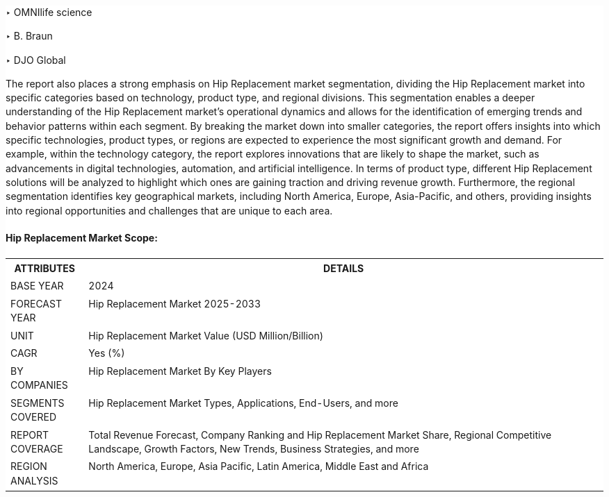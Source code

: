‣ OMNIlife science

‣ B. Braun

‣ DJO Global

The report also places a strong emphasis on Hip Replacement market segmentation, dividing the Hip Replacement market into specific categories based on technology, product type, and regional divisions. This segmentation enables a deeper understanding of the Hip Replacement market’s operational dynamics and allows for the identification of emerging trends and behavior patterns within each segment. By breaking the market down into smaller categories, the report offers insights into which specific technologies, product types, or regions are expected to experience the most significant growth and demand. For example, within the technology category, the report explores innovations that are likely to shape the market, such as advancements in digital technologies, automation, and artificial intelligence. In terms of product type, different Hip Replacement solutions will be analyzed to highlight which ones are gaining traction and driving revenue growth. Furthermore, the regional segmentation identifies key geographical markets, including North America, Europe, Asia-Pacific, and others, providing insights into regional opportunities and challenges that are unique to each area.

<h4>Hip Replacement Market Scope:</h4>
<table>
<tr>
<th>ATTRIBUTES</th>
<th>DETAILS</th>
</tr>
<tr>
<td>BASE YEAR</td>
<td>2024</td>
</tr>
<tr>
<td>FORECAST YEAR</td>
<td>Hip Replacement Market 2025-2033</td>
</tr>
<tr>
<td>UNIT</td>
<td>Hip Replacement Market Value (USD Million/Billion)</td>
<tr>
<td>CAGR</td>
<td>Yes (%)</td>
</tr>
</tr>
<tr>
<td>BY COMPANIES</td>
<td>Hip Replacement Market By Key Players</td>
</tr>
<tr>
<td>SEGMENTS COVERED</td>
<td>Hip Replacement Market Types, Applications, End-Users, and more</td>
</tr>
<tr>
<td>REPORT COVERAGE</td>
<td>Total Revenue Forecast, Company Ranking and Hip Replacement Market Share, Regional Competitive Landscape, Growth Factors, New Trends, Business Strategies, and more</td>
</tr>
<tr>
<td>REGION ANALYSIS</td>
<td>North America, Europe, Asia Pacific, Latin America, Middle East and Africa</td>
</tr>
</table>
